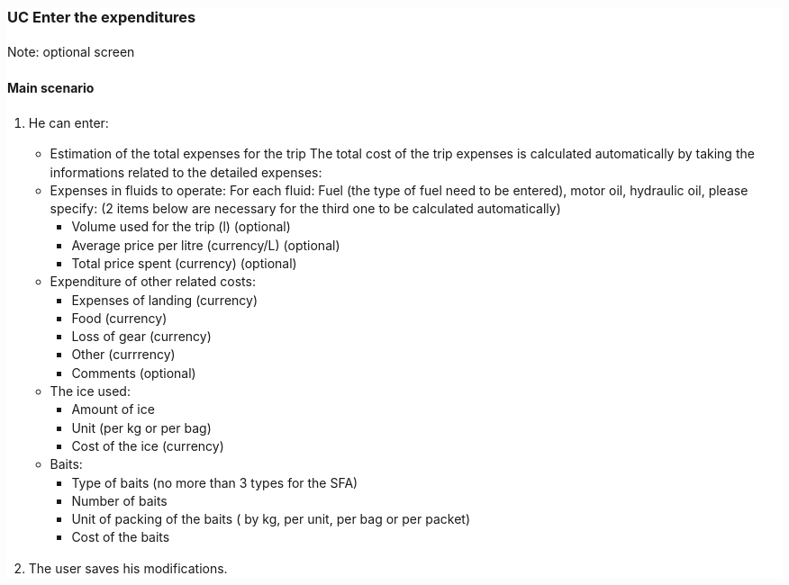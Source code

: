 ### UC Enter the expenditures

Note: optional screen

#### Main scenario

1. He can enter:
    * Estimation of the total expenses for the trip
     The total cost of the trip expenses is calculated automatically by taking the informations related to the detailed expenses:
    * Expenses in fluids to operate:
      For each fluid: Fuel (the type of fuel need to be entered), motor oil, hydraulic oil, please specify:
       (2 items below are necessary for the third one to be calculated automatically)
        * Volume used for the trip (l) (optional)
        * Average price per litre (currency/L) (optional)
        * Total price spent (currency) (optional)
    * Expenditure of other related costs:
        * Expenses of landing (currency)
        * Food (currency)
        * Loss of gear (currency)
        * Other (currrency)
        * Comments (optional)
    * The ice used:
        * Amount of ice
        * Unit (per kg or per bag)
        * Cost of the ice (currency) 
    * Baits:
        * Type of baits (no more than 3 types for the SFA)
        * Number of baits
        * Unit of packing of the baits ( by kg, per unit, per bag or per packet)
        * Cost of the baits

2. The user saves his modifications.
